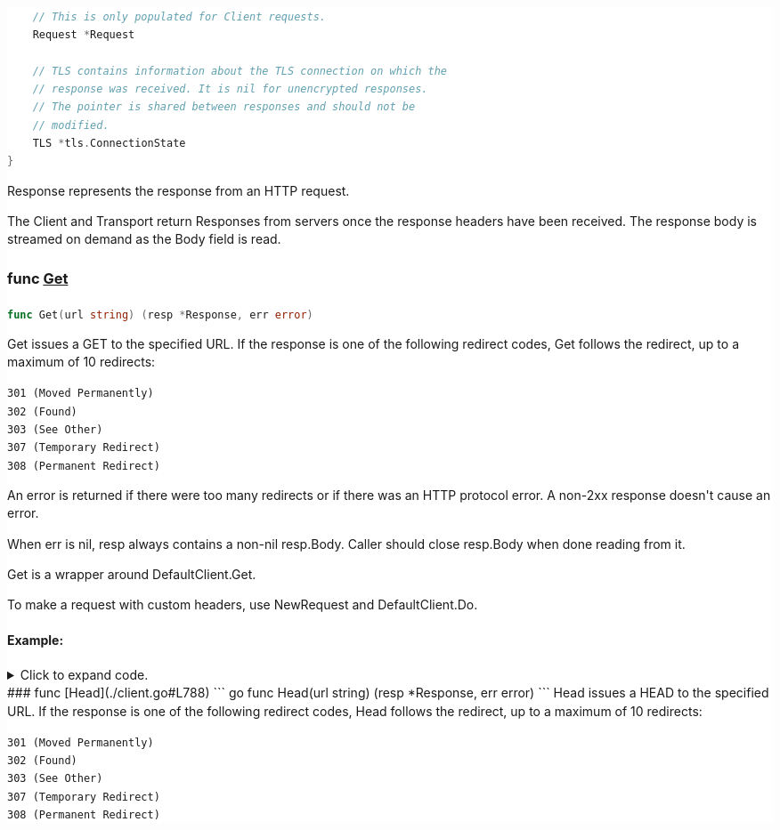 ``` go
    // This is only populated for Client requests.
    Request *Request

    // TLS contains information about the TLS connection on which the
    // response was received. It is nil for unencrypted responses.
    // The pointer is shared between responses and should not be
    // modified.
    TLS *tls.ConnectionState
}
```
Response represents the response from an HTTP request.

The Client and Transport return Responses from servers once
the response headers have been received. The response body
is streamed on demand as the Body field is read.

### <a name="Get">func</a> [Get](./client.go#L369)
``` go
func Get(url string) (resp *Response, err error)
```
Get issues a GET to the specified URL. If the response is one of
the following redirect codes, Get follows the redirect, up to a
maximum of 10 redirects:

	301 (Moved Permanently)
	302 (Found)
	303 (See Other)
	307 (Temporary Redirect)
	308 (Permanent Redirect)

An error is returned if there were too many redirects or if there
was an HTTP protocol error. A non-2xx response doesn't cause an
error.

When err is nil, resp always contains a non-nil resp.Body.
Caller should close resp.Body when done reading from it.

Get is a wrapper around DefaultClient.Get.

To make a request with custom headers, use NewRequest and
DefaultClient.Do.

#### Example:

<details><summary>Click to expand code.</summary></details>
### <a name="Head">func</a> [Head](./client.go#L788)
``` go
func Head(url string) (resp *Response, err error)
```
Head issues a HEAD to the specified URL. If the response is one of
the following redirect codes, Head follows the redirect, up to a
maximum of 10 redirects:

	301 (Moved Permanently)
	302 (Found)
	303 (See Other)
	307 (Temporary Redirect)
	308 (Permanent Redirect)
